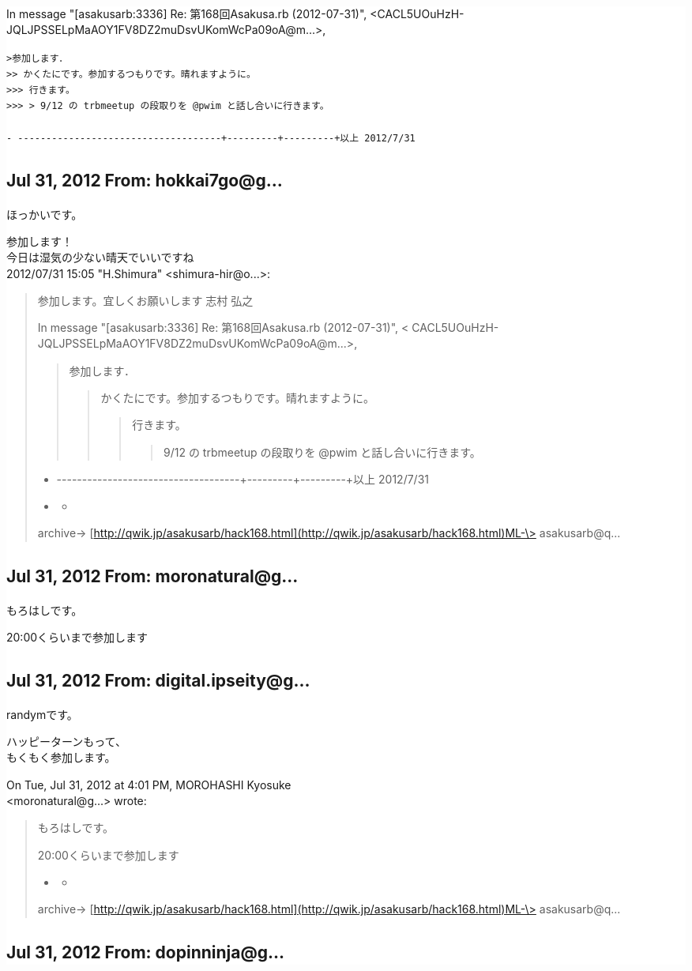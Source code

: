 In message "[asakusarb:3336] Re: 第168回Asakusa.rb (2012-07-31)", \<CACL5UOuHzH-JQLJPSSELpMaAOY1FV8DZ2muDsvUKomWcPa09oA@m...\>,

    >参加します．
    >> かくたにです。参加するつもりです。晴れますように。
    >>> 行きます。
    >>> > 9/12 の trbmeetup の段取りを @pwim と話し合いに行きます。

    - ------------------------------------+---------+---------+以上 2012/7/31

## Jul 31, 2012 From: hokkai7go@g...

ほっかいです。

参加します！  
今日は湿気の少ない晴天でいいですね  
2012/07/31 15:05 "H.Shimura" \<shimura-hir@o...\>:

> 参加します。宜しくお願いします 志村 弘之
> 
> In message "[asakusarb:3336] Re: 第168回Asakusa.rb (2012-07-31)", \< CACL5UOuHzH-JQLJPSSELpMaAOY1FV8DZ2muDsvUKomWcPa09oA@m...\>,
> 
> > 参加します．
> > 
> > > かくたにです。参加するつもりです。晴れますように。
> > > 
> > > > 行きます。
> > > > 
> > > > > 9/12 の trbmeetup の段取りを @pwim と話し合いに行きます。
> 
> - ------------------------------------+---------+---------+以上 2012/7/31
> 
> - -
> 
> archive-\> [http://qwik.jp/asakusarb/hack168.html](http://qwik.jp/asakusarb/hack168.html)ML-\> asakusarb@q...
## Jul 31, 2012 From: moronatural@g...

もろはしです。

20:00くらいまで参加します

## Jul 31, 2012 From: digital.ipseity@g...

randymです。

ハッピーターンもって、  
もくもく参加します。

On Tue, Jul 31, 2012 at 4:01 PM, MOROHASHI Kyosuke  
\<moronatural@g...\> wrote:

> もろはしです。
> 
> 20:00くらいまで参加します
> 
> - -
> 
> archive-\> [http://qwik.jp/asakusarb/hack168.html](http://qwik.jp/asakusarb/hack168.html)ML-\> asakusarb@q...
## Jul 31, 2012 From: dopinninja@g...
